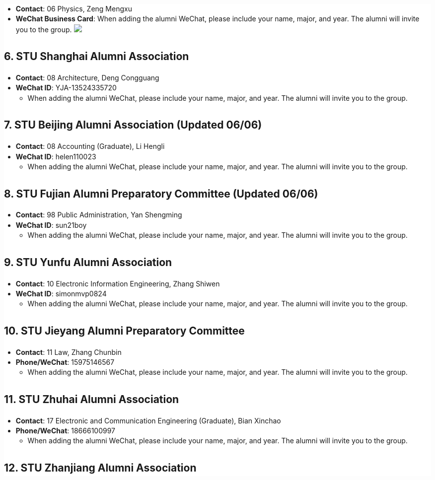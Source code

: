- **Contact**: 06 Physics, Zeng Mengxu
- **WeChat Business Card**: When adding the alumni WeChat, please include your name, major, and year. The alumni will invite you to the group.
![](res/005.png)

## 6. STU Shanghai Alumni Association

- **Contact**: 08 Architecture, Deng Congguang
- **WeChat ID**: YJA-13524335720
  - When adding the alumni WeChat, please include your name, major, and year. The alumni will invite you to the group.

## 7. STU Beijing Alumni Association (Updated 06/06)

- **Contact**: 08 Accounting (Graduate), Li Hengli
- **WeChat ID**: helen110023
  - When adding the alumni WeChat, please include your name, major, and year. The alumni will invite you to the group.

## 8. STU Fujian Alumni Preparatory Committee (Updated 06/06)

- **Contact**: 98 Public Administration, Yan Shengming
- **WeChat ID**: sun21boy
  - When adding the alumni WeChat, please include your name, major, and year. The alumni will invite you to the group.

## 9. STU Yunfu Alumni Association

- **Contact**: 10 Electronic Information Engineering, Zhang Shiwen
- **WeChat ID**: simonmvp0824
  - When adding the alumni WeChat, please include your name, major, and year. The alumni will invite you to the group.

## 10. STU Jieyang Alumni Preparatory Committee

- **Contact**: 11 Law, Zhang Chunbin
- **Phone/WeChat**: 15975146567
  - When adding the alumni WeChat, please include your name, major, and year. The alumni will invite you to the group.

## 11. STU Zhuhai Alumni Association

- **Contact**: 17 Electronic and Communication Engineering (Graduate), Bian Xinchao
- **Phone/WeChat**: 18666100997
  - When adding the alumni WeChat, please include your name, major, and year. The alumni will invite you to the group.

## 12. STU Zhanjiang Alumni Association
